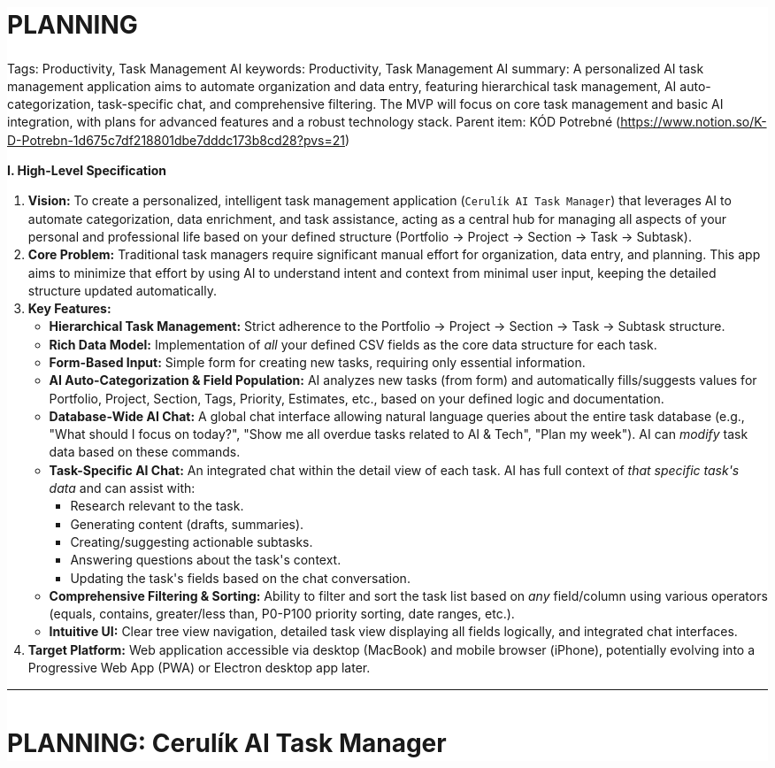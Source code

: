 # PLANNING

Tags: Productivity, Task Management
AI keywords: Productivity, Task Management
AI summary: A personalized AI task management application aims to automate organization and data entry, featuring hierarchical task management, AI auto-categorization, task-specific chat, and comprehensive filtering. The MVP will focus on core task management and basic AI integration, with plans for advanced features and a robust technology stack.
Parent item: KÓD Potrebné (https://www.notion.so/K-D-Potrebn-1d675c7df218801dbe7dddc173b8cd28?pvs=21)

**I. High-Level Specification**

1. **Vision:** To create a personalized, intelligent task management application (`Cerulík AI Task Manager`) that leverages AI to automate categorization, data enrichment, and task assistance, acting as a central hub for managing all aspects of your personal and professional life based on your defined structure (Portfolio -> Project -> Section -> Task -> Subtask).
2. **Core Problem:** Traditional task managers require significant manual effort for organization, data entry, and planning. This app aims to minimize that effort by using AI to understand intent and context from minimal user input, keeping the detailed structure updated automatically.
3. **Key Features:**
    - **Hierarchical Task Management:** Strict adherence to the Portfolio -> Project -> Section -> Task -> Subtask structure.
    - **Rich Data Model:** Implementation of *all* your defined CSV fields as the core data structure for each task.
    - **Form-Based Input:** Simple form for creating new tasks, requiring only essential information.
    - **AI Auto-Categorization & Field Population:** AI analyzes new tasks (from form) and automatically fills/suggests values for Portfolio, Project, Section, Tags, Priority, Estimates, etc., based on your defined logic and documentation.
    - **Database-Wide AI Chat:** A global chat interface allowing natural language queries about the entire task database (e.g., "What should I focus on today?", "Show me all overdue tasks related to AI & Tech", "Plan my week"). AI can *modify* task data based on these commands.
    - **Task-Specific AI Chat:** An integrated chat within the detail view of each task. AI has full context of *that specific task's data* and can assist with:
        - Research relevant to the task.
        - Generating content (drafts, summaries).
        - Creating/suggesting actionable subtasks.
        - Answering questions about the task's context.
        - Updating the task's fields based on the chat conversation.
    - **Comprehensive Filtering & Sorting:** Ability to filter and sort the task list based on *any* field/column using various operators (equals, contains, greater/less than, P0-P100 priority sorting, date ranges, etc.).
    - **Intuitive UI:** Clear tree view navigation, detailed task view displaying all fields logically, and integrated chat interfaces.
4. **Target Platform:** Web application accessible via desktop (MacBook) and mobile browser (iPhone), potentially evolving into a Progressive Web App (PWA) or Electron desktop app later.

---

# PLANNING: Cerulík AI Task Manager
